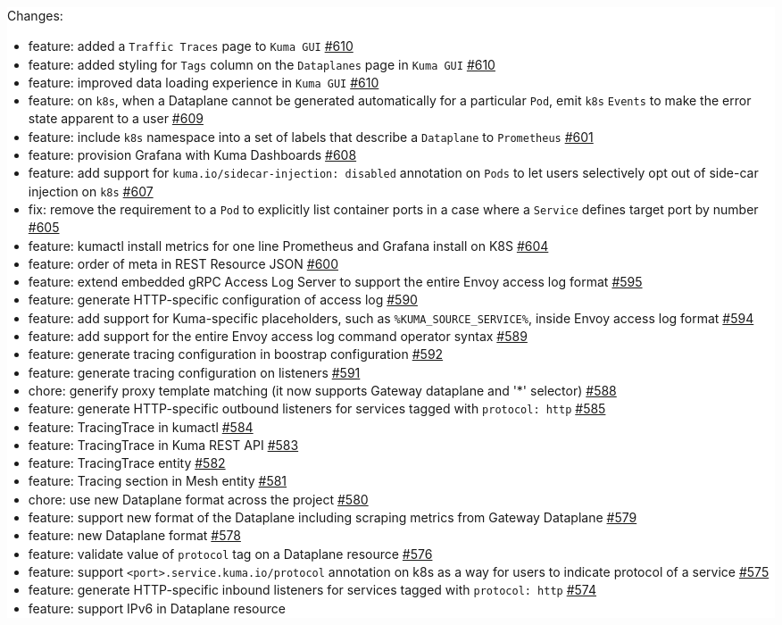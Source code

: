 Changes:

* feature: added a `Traffic Traces` page to `Kuma GUI`
  [#610](https://github.com/Kong/kuma/pull/610)
* feature: added styling for `Tags` column on the `Dataplanes` page in `Kuma GUI`
  [#610](https://github.com/Kong/kuma/pull/610)
* feature: improved data loading experience in `Kuma GUI`
  [#610](https://github.com/Kong/kuma/pull/610)
* feature: on `k8s`, when a Dataplane cannot be generated automatically for a particular `Pod`, emit `k8s` `Events` to make the error state apparent to a user
  [#609](https://github.com/Kong/kuma/pull/609)
* feature: include `k8s` namespace into a set of labels that describe a `Dataplane` to `Prometheus`
  [#601](https://github.com/Kong/kuma/pull/601)
* feature: provision Grafana with Kuma Dashboards
  [#608](https://github.com/Kong/kuma/pull/608)
* feature: add support for `kuma.io/sidecar-injection: disabled` annotation on `Pods` to let users selectively opt out of side-car injection on `k8s`
  [#607](https://github.com/Kong/kuma/pull/607)
* fix: remove the requirement to a `Pod` to explicitly list container ports in a case where a `Service` defines target port by number
  [#605](https://github.com/Kong/kuma/pull/605)
* feature: kumactl install metrics for one line Prometheus and Grafana install on K8S
  [#604](https://github.com/Kong/kuma/pull/604)
* feature: order of meta in REST Resource JSON 
  [#600](https://github.com/Kong/kuma/pull/600)
* feature: extend embedded gRPC Access Log Server to support the entire Envoy access log format
  [#595](https://github.com/Kong/kuma/pull/595)
* feature: generate HTTP-specific configuration of access log
  [#590](https://github.com/Kong/kuma/pull/590)
* feature: add support for Kuma-specific placeholders, such as `%KUMA_SOURCE_SERVICE%`, inside Envoy access log format
  [#594](https://github.com/Kong/kuma/pull/594)
* feature: add support for the entire Envoy access log command operator syntax
  [#589](https://github.com/Kong/kuma/pull/589)
* feature: generate tracing configuration in boostrap configuration
  [#592](https://github.com/Kong/kuma/pull/592)
* feature: generate tracing configuration on listeners
  [#591](https://github.com/Kong/kuma/pull/591)
* chore: generify proxy template matching (it now supports Gateway dataplane and '*' selector)
  [#588](https://github.com/Kong/kuma/pull/588)
* feature: generate HTTP-specific outbound listeners for services tagged with `protocol: http`
  [#585](https://github.com/Kong/kuma/pull/585)
* feature: TracingTrace in kumactl
  [#584](https://github.com/Kong/kuma/pull/584)
* feature: TracingTrace in Kuma REST API
  [#583](https://github.com/Kong/kuma/pull/583)
* feature: TracingTrace entity
  [#582](https://github.com/Kong/kuma/pull/582)
* feature: Tracing section in Mesh entity
  [#581](https://github.com/Kong/kuma/pull/581)
* chore: use new Dataplane format across the project
  [#580](https://github.com/Kong/kuma/pull/580)
* feature: support new format of the Dataplane including scraping metrics from Gateway Dataplane
  [#579](https://github.com/Kong/kuma/pull/579)
* feature: new Dataplane format
  [#578](https://github.com/Kong/kuma/pull/578)
* feature: validate value of `protocol` tag on a Dataplane resource
  [#576](https://github.com/Kong/kuma/pull/576)
* feature: support `<port>.service.kuma.io/protocol` annotation on k8s as a way for users to indicate protocol of a service
  [#575](https://github.com/Kong/kuma/pull/575)
* feature: generate HTTP-specific inbound listeners for services tagged with `protocol: http`
  [#574](https://github.com/Kong/kuma/pull/574)
* feature: support IPv6 in Dataplane resource